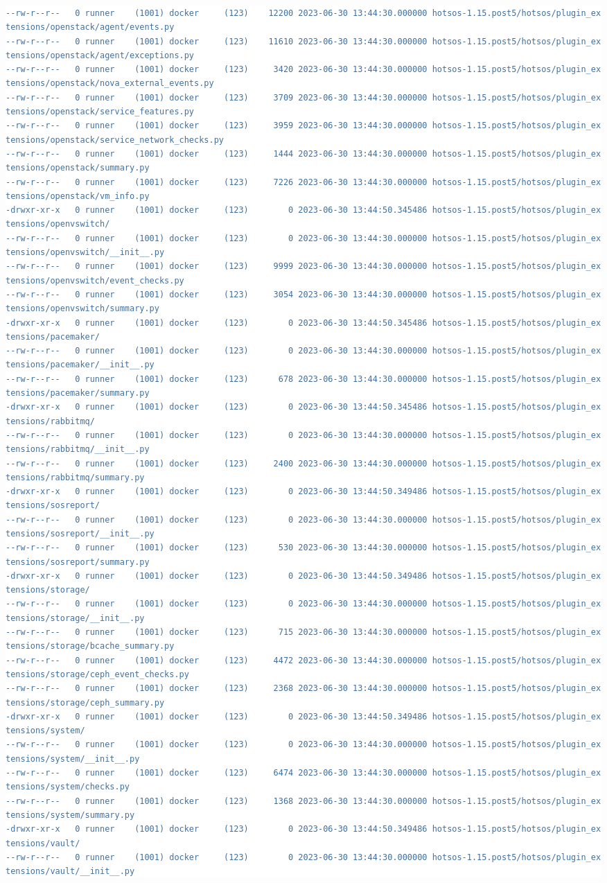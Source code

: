 ```diff
--rw-r--r--   0 runner    (1001) docker     (123)    12200 2023-06-30 13:44:30.000000 hotsos-1.15.post5/hotsos/plugin_extensions/openstack/agent/events.py
--rw-r--r--   0 runner    (1001) docker     (123)    11610 2023-06-30 13:44:30.000000 hotsos-1.15.post5/hotsos/plugin_extensions/openstack/agent/exceptions.py
--rw-r--r--   0 runner    (1001) docker     (123)     3420 2023-06-30 13:44:30.000000 hotsos-1.15.post5/hotsos/plugin_extensions/openstack/nova_external_events.py
--rw-r--r--   0 runner    (1001) docker     (123)     3709 2023-06-30 13:44:30.000000 hotsos-1.15.post5/hotsos/plugin_extensions/openstack/service_features.py
--rw-r--r--   0 runner    (1001) docker     (123)     3959 2023-06-30 13:44:30.000000 hotsos-1.15.post5/hotsos/plugin_extensions/openstack/service_network_checks.py
--rw-r--r--   0 runner    (1001) docker     (123)     1444 2023-06-30 13:44:30.000000 hotsos-1.15.post5/hotsos/plugin_extensions/openstack/summary.py
--rw-r--r--   0 runner    (1001) docker     (123)     7226 2023-06-30 13:44:30.000000 hotsos-1.15.post5/hotsos/plugin_extensions/openstack/vm_info.py
-drwxr-xr-x   0 runner    (1001) docker     (123)        0 2023-06-30 13:44:50.345486 hotsos-1.15.post5/hotsos/plugin_extensions/openvswitch/
--rw-r--r--   0 runner    (1001) docker     (123)        0 2023-06-30 13:44:30.000000 hotsos-1.15.post5/hotsos/plugin_extensions/openvswitch/__init__.py
--rw-r--r--   0 runner    (1001) docker     (123)     9999 2023-06-30 13:44:30.000000 hotsos-1.15.post5/hotsos/plugin_extensions/openvswitch/event_checks.py
--rw-r--r--   0 runner    (1001) docker     (123)     3054 2023-06-30 13:44:30.000000 hotsos-1.15.post5/hotsos/plugin_extensions/openvswitch/summary.py
-drwxr-xr-x   0 runner    (1001) docker     (123)        0 2023-06-30 13:44:50.345486 hotsos-1.15.post5/hotsos/plugin_extensions/pacemaker/
--rw-r--r--   0 runner    (1001) docker     (123)        0 2023-06-30 13:44:30.000000 hotsos-1.15.post5/hotsos/plugin_extensions/pacemaker/__init__.py
--rw-r--r--   0 runner    (1001) docker     (123)      678 2023-06-30 13:44:30.000000 hotsos-1.15.post5/hotsos/plugin_extensions/pacemaker/summary.py
-drwxr-xr-x   0 runner    (1001) docker     (123)        0 2023-06-30 13:44:50.345486 hotsos-1.15.post5/hotsos/plugin_extensions/rabbitmq/
--rw-r--r--   0 runner    (1001) docker     (123)        0 2023-06-30 13:44:30.000000 hotsos-1.15.post5/hotsos/plugin_extensions/rabbitmq/__init__.py
--rw-r--r--   0 runner    (1001) docker     (123)     2400 2023-06-30 13:44:30.000000 hotsos-1.15.post5/hotsos/plugin_extensions/rabbitmq/summary.py
-drwxr-xr-x   0 runner    (1001) docker     (123)        0 2023-06-30 13:44:50.349486 hotsos-1.15.post5/hotsos/plugin_extensions/sosreport/
--rw-r--r--   0 runner    (1001) docker     (123)        0 2023-06-30 13:44:30.000000 hotsos-1.15.post5/hotsos/plugin_extensions/sosreport/__init__.py
--rw-r--r--   0 runner    (1001) docker     (123)      530 2023-06-30 13:44:30.000000 hotsos-1.15.post5/hotsos/plugin_extensions/sosreport/summary.py
-drwxr-xr-x   0 runner    (1001) docker     (123)        0 2023-06-30 13:44:50.349486 hotsos-1.15.post5/hotsos/plugin_extensions/storage/
--rw-r--r--   0 runner    (1001) docker     (123)        0 2023-06-30 13:44:30.000000 hotsos-1.15.post5/hotsos/plugin_extensions/storage/__init__.py
--rw-r--r--   0 runner    (1001) docker     (123)      715 2023-06-30 13:44:30.000000 hotsos-1.15.post5/hotsos/plugin_extensions/storage/bcache_summary.py
--rw-r--r--   0 runner    (1001) docker     (123)     4472 2023-06-30 13:44:30.000000 hotsos-1.15.post5/hotsos/plugin_extensions/storage/ceph_event_checks.py
--rw-r--r--   0 runner    (1001) docker     (123)     2368 2023-06-30 13:44:30.000000 hotsos-1.15.post5/hotsos/plugin_extensions/storage/ceph_summary.py
-drwxr-xr-x   0 runner    (1001) docker     (123)        0 2023-06-30 13:44:50.349486 hotsos-1.15.post5/hotsos/plugin_extensions/system/
--rw-r--r--   0 runner    (1001) docker     (123)        0 2023-06-30 13:44:30.000000 hotsos-1.15.post5/hotsos/plugin_extensions/system/__init__.py
--rw-r--r--   0 runner    (1001) docker     (123)     6474 2023-06-30 13:44:30.000000 hotsos-1.15.post5/hotsos/plugin_extensions/system/checks.py
--rw-r--r--   0 runner    (1001) docker     (123)     1368 2023-06-30 13:44:30.000000 hotsos-1.15.post5/hotsos/plugin_extensions/system/summary.py
-drwxr-xr-x   0 runner    (1001) docker     (123)        0 2023-06-30 13:44:50.349486 hotsos-1.15.post5/hotsos/plugin_extensions/vault/
--rw-r--r--   0 runner    (1001) docker     (123)        0 2023-06-30 13:44:30.000000 hotsos-1.15.post5/hotsos/plugin_extensions/vault/__init__.py
```